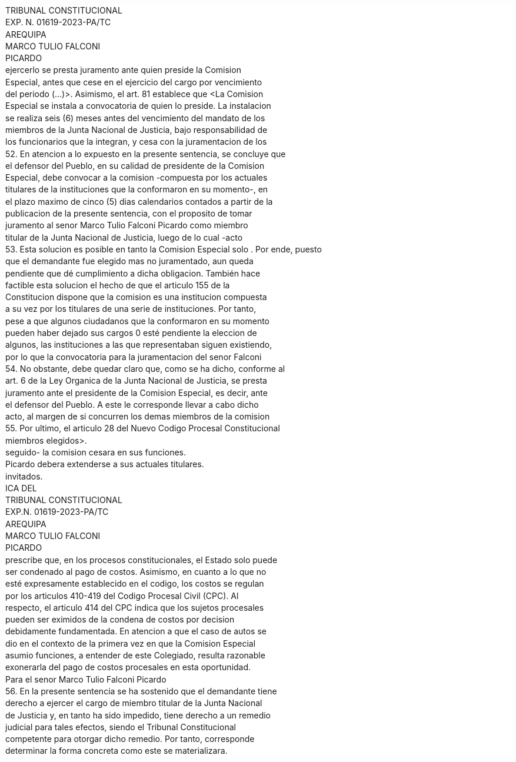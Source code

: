 TRIBUNAL CONSTITUCIONAL  
EXP. N. 01619-2023-PA/TC  
AREQUIPA  
MARCO TULIO FALCONI  
PICARDO  
ejercerlo se presta juramento ante quien preside la Comision  
Especial, antes que cese en el ejercicio del cargo por vencimiento  
del periodo (...)>. Asimismo, el art. 81 establece que <La Comision  
Especial se instala a convocatoria de quien lo preside. La instalacion  
se realiza seis (6) meses antes del vencimiento del mandato de los  
miembros de la Junta Nacional de Justicia, bajo responsabilidad de  
los funcionarios que la integran, y cesa con la juramentacion de los  
52. En atencion a lo expuesto en la presente sentencia, se concluye que  
el defensor del Pueblo, en su calidad de presidente de la Comision  
Especial, debe convocar a la comision -compuesta por los actuales  
titulares de la instituciones que la conformaron en su momento-, en  
el plazo maximo de cinco (5) dias calendarios contados a partir de la  
publicacion de la presente sentencia, con el proposito de tomar  
juramento al senor Marco Tulio Falconi Picardo como miembro  
titular de la Junta Nacional de Justicia, luego de lo cual -acto  
53. Esta solucion es posible en tanto la Comision Especial solo <cesa  
con la juramentacion de los miembros elegidos>. Por ende, puesto  
que el demandante fue elegido mas no juramentado, aun queda  
pendiente que dé cumplimiento a dicha obligacion. También hace  
factible esta solucion el hecho de que el articulo 155 de la  
Constitucion dispone que la comision es una institucion compuesta  
a su vez por los titulares de una serie de instituciones. Por tanto,  
pese a que algunos ciudadanos que la conformaron en su momento  
pueden haber dejado sus cargos 0 esté pendiente la eleccion de  
algunos, las instituciones a las que representaban siguen existiendo,  
por lo que la convocatoria para la juramentacion del senor Falconi  
54. No obstante, debe quedar claro que, como se ha dicho, conforme al  
art. 6 de la Ley Organica de la Junta Nacional de Justicia, se presta  
juramento ante el presidente de la Comision Especial, es decir, ante  
el defensor del Pueblo. A este le corresponde llevar a cabo dicho  
acto, al margen de si concurren los demas miembros de la comision  
55. Por ultimo, el articulo 28 del Nuevo Codigo Procesal Constitucional  
miembros elegidos>.  
seguido- la comision cesara en sus funciones.  
Picardo debera extenderse a sus actuales titulares.  
invitados.  
ICA DEL  
TRIBUNAL CONSTITUCIONAL  
EXP.N. 01619-2023-PA/TC  
AREQUIPA  
MARCO TULIO FALCONI  
PICARDO  
prescribe que, en los procesos constitucionales, el Estado solo puede  
ser condenado al pago de costos. Asimismo, en cuanto a lo que no  
esté expresamente establecido en el codigo, los costos se regulan  
por los articulos 410-419 del Codigo Procesal Civil (CPC). Al  
respecto, el articulo 414 del CPC indica que los sujetos procesales  
pueden ser eximidos de la condena de costos por decision  
debidamente fundamentada. En atencion a que el caso de autos se  
dio en el contexto de la primera vez en que la Comision Especial  
asumio funciones, a entender de este Colegiado, resulta razonable  
exonerarla del pago de costos procesales en esta oportunidad.  
Para el senor Marco Tulio Falconi Picardo  
56. En la presente sentencia se ha sostenido que el demandante tiene  
derecho a ejercer el cargo de miembro titular de la Junta Nacional  
de Justicia y, en tanto ha sido impedido, tiene derecho a un remedio  
judicial para tales efectos, siendo el Tribunal Constitucional  
competente para otorgar dicho remedio. Por tanto, corresponde  
determinar la forma concreta como este se materializara.  